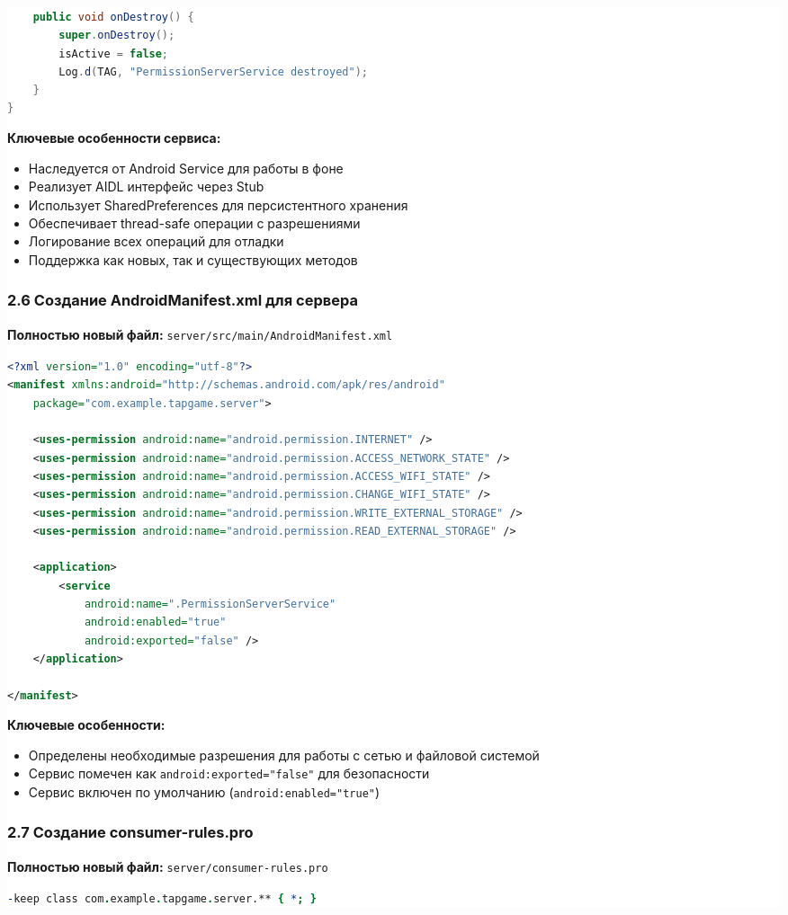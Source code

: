 ```java
    public void onDestroy() {
        super.onDestroy();
        isActive = false;
        Log.d(TAG, "PermissionServerService destroyed");
    }
}
```

**Ключевые особенности сервиса:**
- Наследуется от Android Service для работы в фоне
- Реализует AIDL интерфейс через Stub
- Использует SharedPreferences для персистентного хранения
- Обеспечивает thread-safe операции с разрешениями
- Логирование всех операций для отладки
- Поддержка как новых, так и существующих методов

### 2.6 Создание AndroidManifest.xml для сервера

**Полностью новый файл:** `server/src/main/AndroidManifest.xml`

```xml
<?xml version="1.0" encoding="utf-8"?>
<manifest xmlns:android="http://schemas.android.com/apk/res/android"
    package="com.example.tapgame.server">

    <uses-permission android:name="android.permission.INTERNET" />
    <uses-permission android:name="android.permission.ACCESS_NETWORK_STATE" />
    <uses-permission android:name="android.permission.ACCESS_WIFI_STATE" />
    <uses-permission android:name="android.permission.CHANGE_WIFI_STATE" />
    <uses-permission android:name="android.permission.WRITE_EXTERNAL_STORAGE" />
    <uses-permission android:name="android.permission.READ_EXTERNAL_STORAGE" />

    <application>
        <service
            android:name=".PermissionServerService"
            android:enabled="true"
            android:exported="false" />
    </application>

</manifest>
```

**Ключевые особенности:**
- Определены необходимые разрешения для работы с сетью и файловой системой
- Сервис помечен как `android:exported="false"` для безопасности
- Сервис включен по умолчанию (`android:enabled="true"`)

### 2.7 Создание consumer-rules.pro

**Полностью новый файл:** `server/consumer-rules.pro`

```pro
-keep class com.example.tapgame.server.** { *; }
```
